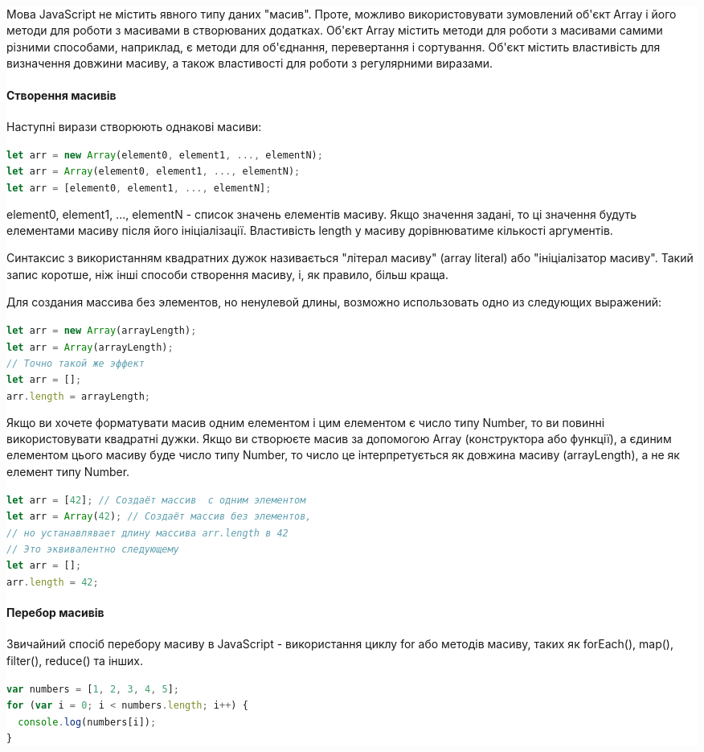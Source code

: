 Мова JavaScript не містить явного типу даних "масив". Проте, можливо використовувати зумовлений об'єкт Array і його методи для роботи з масивами в створюваних додатках. Об'єкт Array містить методи для роботи з масивами самими різними способами, наприклад, є методи для об'єднання, перевертання і сортування. Об'єкт містить властивість для визначення довжини масиву, а також властивості для роботи з регулярними виразами.

#### Створення масивів

Наступні вирази створюють однакові масиви:

```js
let arr = new Array(element0, element1, ..., elementN);
let arr = Array(element0, element1, ..., elementN);
let arr = [element0, element1, ..., elementN];
```

element0, element1, ..., elementN - список значень елементів масиву. Якщо значення задані, то ці значення будуть елементами масиву після його ініціалізації. Властивість length у масиву дорівнюватиме кількості аргументів.

Синтаксис з використанням квадратних дужок називається "літерал масиву" (array literal) або "ініціалізатор масиву". Такий запис коротше, ніж інші способи створення масиву, і, як правило, більш краща.

Для создания массива без элементов, но ненулевой длины, возможно использовать одно из следующих выражений:

```js
let arr = new Array(arrayLength);
let arr = Array(arrayLength);
// Точно такой же эффект
let arr = [];
arr.length = arrayLength;
```

Якщо ви хочете форматувати масив одним елементом і цим елементом є число типу Number, то ви повинні використовувати квадратні дужки. Якщо ви створюєте масив за допомогою Array (конструктора або функції), а єдиним елементом цього масиву буде число типу Number, то число це інтерпретується як довжина масиву (arrayLength), а не як елемент типу Number.

```js
let arr = [42]; // Создаёт массив  с одним элементом
let arr = Array(42); // Создаёт массив без элементов,
// но устанавлявает длину массива arr.length в 42
// Это эквивалентно следующему
let arr = [];
arr.length = 42;
```

#### Перебор масивів

Звичайний спосіб перебору масиву в JavaScript - використання циклу for або методів масиву, таких як forEach(), map(), filter(), reduce() та інших. 

```js
var numbers = [1, 2, 3, 4, 5];
for (var i = 0; i < numbers.length; i++) {
  console.log(numbers[i]);
}
```
